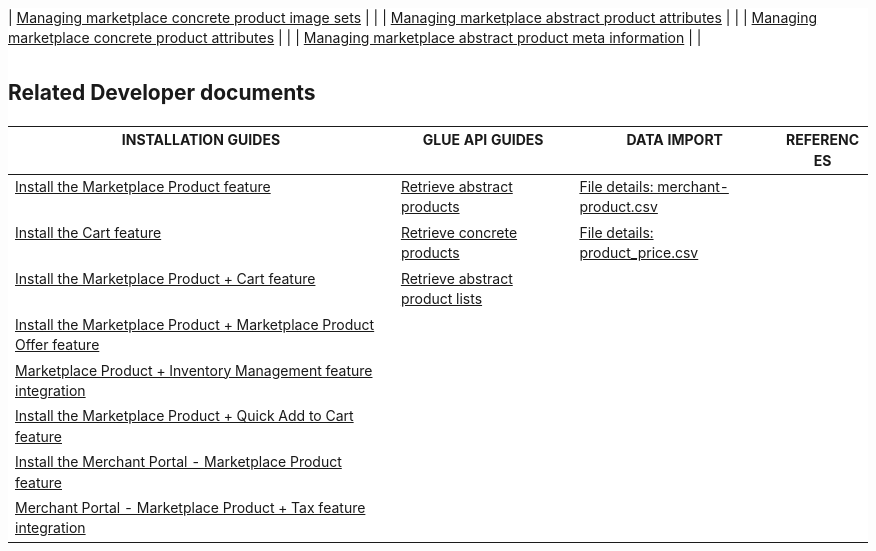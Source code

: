 | [Managing marketplace concrete product image sets](/docs/pbc/all/product-information-management/{{page.version}}/marketplace/manage-in-the-merchant-portal/concrete-products/manage-marketplace-concrete-products-image-sets.html) |  |
| [Managing marketplace abstract product attributes](/docs/pbc/all/product-information-management/{{page.version}}/marketplace/manage-in-the-merchant-portal/abstract-products/manage-marketplace-abstract-product-attributes.html) |  |
| [Managing marketplace concrete product attributes](/docs/pbc/all/product-information-management/{{page.version}}/marketplace/manage-in-the-merchant-portal/concrete-products/manage-marketplace-concrete-product-attributes.html) |  |
| [Managing marketplace abstract product meta information](/docs/pbc/all/product-information-management/{{page.version}}/marketplace/manage-in-the-merchant-portal/abstract-products/manage-marketplace-abstract-product-meta-information.html) |  |


## Related Developer documents

|INSTALLATION GUIDES  |GLUE API GUIDES  |DATA IMPORT  | REFERENCES  |
|---------|---------|---------|--------|
| [Install the Marketplace Product feature](/docs/pbc/all/product-information-management/{{page.version}}/marketplace/install-and-upgrade/install-features/install-the-marketplace-product-feature.html) | [Retrieve abstract products](/docs/pbc/all/product-information-management/{{page.version}}/marketplace/manage-using-glue-api/glue-api-retrieve-abstract-products.html) | [File details: merchant-product.csv](/docs/pbc/all/product-information-management/{{page.version}}/marketplace/import-and-export-data/import-file-details-merchant-product.csv.html) ||
| [Install the Cart feature](/docs/pbc/all/product-information-management/{{page.version}}/marketplace/install-and-upgrade/install-glue-api/install-the-marketplace-product-glue-api.html) | [Retrieve concrete products](/docs/pbc/all/product-information-management/{{page.version}}/marketplace/manage-using-glue-api/glue-api-retrieve-concrete-products.html) | [File details: product_price.csv](/docs/pbc/all/price-management/{{page.version}}/marketplace/import-and-export-data/import-file-details-product-price.csv.html) ||
| [Install the Marketplace Product + Cart feature](/docs/pbc/all/product-information-management/{{page.version}}/marketplace/install-and-upgrade/install-features/install-the-marketplace-product-cart-feature.html) | [Retrieve abstract product lists](/docs/pbc/all/content-management-system/{{page.version}}/marketplace/glue-api-retrieve-abstract-products-in-abstract-product-lists.html) |                                                              ||
| [Install the Marketplace Product + Marketplace Product Offer feature](/docs/pbc/all/product-information-management/{{page.version}}/marketplace/install-and-upgrade/install-features/install-the-marketplace-product-marketplace-product-offer-feature.html) |                                                              |                                                              ||
| [Marketplace Product + Inventory Management feature integration](/docs/pbc/all/product-information-management/{{page.version}}/marketplace/install-and-upgrade/install-features/install-the-marketplace-product-inventory-management-feature.html) |                                                              |                                                              ||
| [Install the Marketplace Product + Quick Add to Cart feature](/docs/pbc/all/product-information-management/{{page.version}}/marketplace/install-and-upgrade/install-features/install-the-marketplace-product-quick-add-to-cart-feature.html) ||||
| [Install the Merchant Portal - Marketplace Product feature](/docs/pbc/all/merchant-management/{{page.version}}/marketplace/install-and-upgrade/install-features/install-the-merchant-portal-marketplace-product-feature.html) |                                                              |                                                              ||
| [Merchant Portal - Marketplace Product + Tax feature integration](/docs/pbc/all/merchant-management/{{page.version}}/marketplace/install-and-upgrade/install-features/install-the-merchant-portal-marketplace-product-tax-feature.html) |
